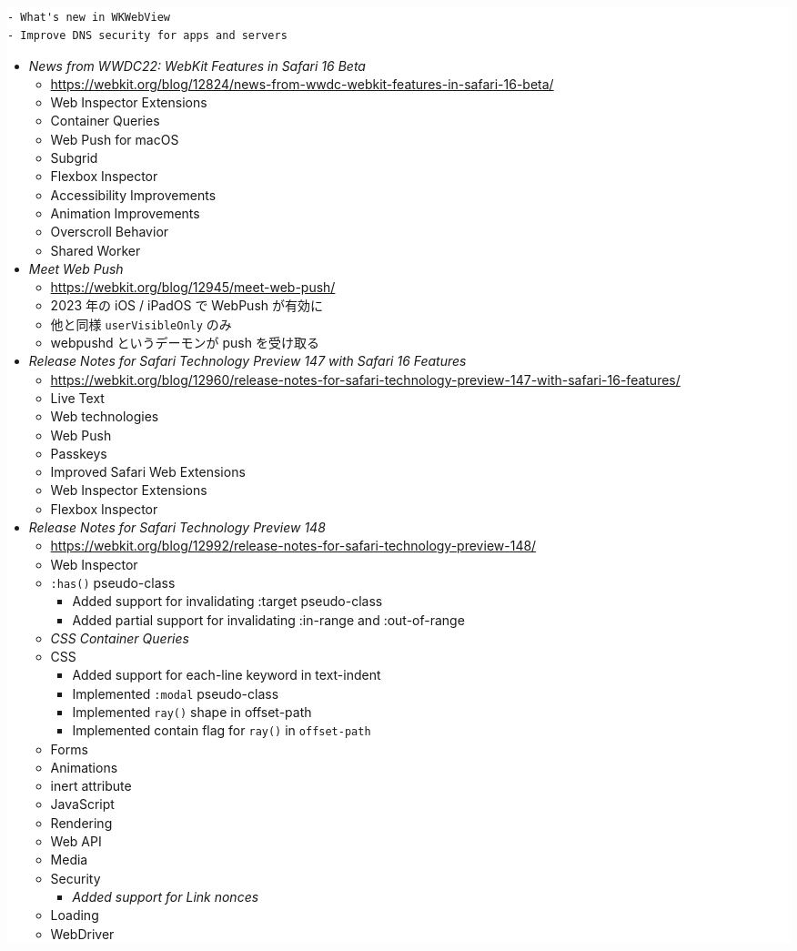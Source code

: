     - What's new in WKWebView
    - Improve DNS security for apps and servers
- *News from WWDC22: WebKit Features in Safari 16 Beta*
  - https://webkit.org/blog/12824/news-from-wwdc-webkit-features-in-safari-16-beta/
  - Web Inspector Extensions
  - Container Queries
  - Web Push for macOS
  - Subgrid
  - Flexbox Inspector
  - Accessibility Improvements
  - Animation Improvements
  - Overscroll Behavior
  - Shared Worker
- *Meet Web Push*
  - https://webkit.org/blog/12945/meet-web-push/
  - 2023 年の iOS / iPadOS で WebPush が有効に
  - 他と同様 `userVisibleOnly` のみ
  - webpushd というデーモンが push を受け取る
- *Release Notes for Safari Technology Preview 147 with Safari 16 Features*
  - https://webkit.org/blog/12960/release-notes-for-safari-technology-preview-147-with-safari-16-features/
  - Live Text
  - Web technologies
  - Web Push
  - Passkeys
  - Improved Safari Web Extensions
  - Web Inspector Extensions
  - Flexbox Inspector
- *Release Notes for Safari Technology Preview 148*
  - https://webkit.org/blog/12992/release-notes-for-safari-technology-preview-148/
  - Web Inspector
  - `:has()` pseudo-class
    - Added support for invalidating :target pseudo-class
    - Added partial support for invalidating :in-range and :out-of-range
  - *CSS Container Queries*
  - CSS
    - Added support for each-line keyword in text-indent
    - Implemented `:modal` pseudo-class
    - Implemented `ray()` shape in offset-path
    - Implemented contain flag for `ray()` in `offset-path`
  - Forms
  - Animations
  - inert attribute
  - JavaScript
  - Rendering
  - Web API
  - Media
  - Security
    - *Added support for Link nonces*
  - Loading
  - WebDriver

